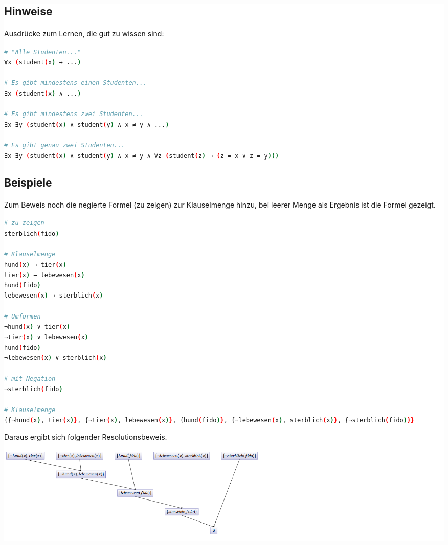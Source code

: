 ## Hinweise
Ausdrücke zum Lernen, die gut zu wissen sind: 
```bash
# "Alle Studenten..."
∀x (student(x) → ...)

# Es gibt mindestens einen Studenten...
∃x (student(x) ∧ ...)

# Es gibt mindestens zwei Studenten...
∃x ∃y (student(x) ∧ student(y) ∧ x ≠ y ∧ ...)

# Es gibt genau zwei Studenten...
∃x ∃y (student(x) ∧ student(y) ∧ x ≠ y ∧ ∀z (student(z) → (z = x ∨ z = y)))
```

## Beispiele 
Zum Beweis noch die negierte Formel (zu zeigen) zur Klauselmenge hinzu, bei leerer Menge als Ergebnis ist die Formel gezeigt. 
```bash
# zu zeigen
sterblich(fido)

# Klauselmenge
hund(x) → tier(x)
tier(x) → lebewesen(x)
hund(fido)
lebewesen(x) → sterblich(x)

# Umformen
¬hund(x) ∨ tier(x)
¬tier(x) ∨ lebewesen(x)
hund(fido)
¬lebewesen(x) ∨ sterblich(x)

# mit Negation
¬sterblich(fido)

# Klauselmenge
{{¬hund(x), tier(x)}, {¬tier(x), lebewesen(x)}, {hund(fido)}, {¬lebewesen(x), sterblich(x)}, {¬sterblich(fido)}}
```

Daraus ergibt sich folgender Resolutionsbeweis.

<img src="resources/ds/07_resolutionsbeweis.png" width="500">
